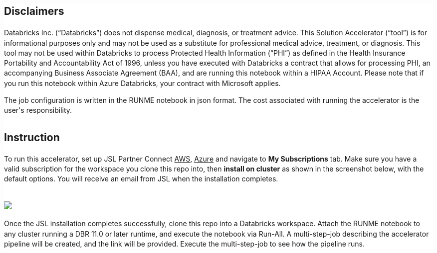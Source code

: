 


## Disclaimers
Databricks Inc. (“Databricks”) does not dispense medical, diagnosis, or treatment advice. This Solution Accelerator (“tool”) is for informational purposes only and may not be used as a substitute for professional medical advice, treatment, or diagnosis. This tool may not be used within Databricks to process Protected Health Information (“PHI”) as defined in the Health Insurance Portability and Accountability Act of 1996, unless you have executed with Databricks a contract that allows for processing PHI, an accompanying Business Associate Agreement (BAA), and are running this notebook within a HIPAA Account.  Please note that if you run this notebook within Azure Databricks, your contract with Microsoft applies.

The job configuration is written in the RUNME notebook in json format. The cost associated with running the accelerator is the user's responsibility.

## Instruction
To run this accelerator, set up JSL Partner Connect [AWS](https://docs.databricks.com/integrations/ml/john-snow-labs.html#connect-to-john-snow-labs-using-partner-connect), [Azure](https://learn.microsoft.com/en-us/azure/databricks/integrations/ml/john-snow-labs#--connect-to-john-snow-labs-using-partner-connect) and navigate to **My Subscriptions** tab. Make sure you have a valid subscription for the workspace you clone this repo into, then **install on cluster** as shown in the screenshot below, with the default options. You will receive an email from JSL when the installation completes.

<br>
<img src="https://raw.githubusercontent.com/databricks-industry-solutions/oncology/main/images/JSL_partner_connect_install.png" width=65%>

Once the JSL installation completes successfully, clone this repo into a Databricks workspace. Attach the RUNME notebook to any cluster running a DBR 11.0 or later runtime, and execute the notebook via Run-All. A multi-step-job describing the accelerator pipeline will be created, and the link will be provided. Execute the multi-step-job to see how the pipeline runs.
